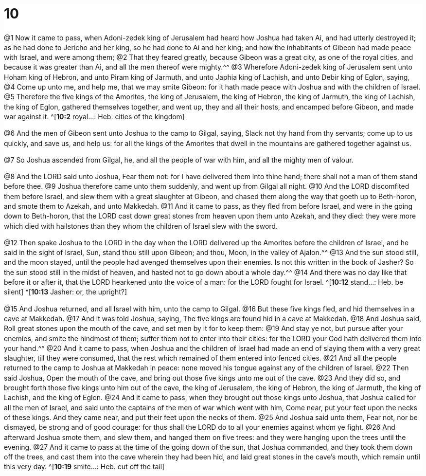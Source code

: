 # 10 
@1 Now it came to pass, when Adoni-zedek king of Jerusalem had heard how Joshua had taken Ai, and had utterly destroyed it; as he had done to Jericho and her king, so he had done to Ai and her king; and how the inhabitants of Gibeon had made peace with Israel, and were among them; @2 That they feared greatly, because Gibeon was a great city, as one of the royal cities, and because it was greater than Ai, and all the men thereof were mighty.^^ @3 Wherefore Adoni-zedek king of Jerusalem sent unto Hoham king of Hebron, and unto Piram king of Jarmuth, and unto Japhia king of Lachish, and unto Debir king of Eglon, saying, @4 Come up unto me, and help me, that we may smite Gibeon: for it hath made peace with Joshua and with the children of Israel. @5 Therefore the five kings of the Amorites, the king of Jerusalem, the king of Hebron, the king of Jarmuth, the king of Lachish, the king of Eglon, gathered themselves together, and went up, they and all their hosts, and encamped before Gibeon, and made war against it. 
^[**10:2** royal…: Heb. cities of the kingdom]

@6 And the men of Gibeon sent unto Joshua to the camp to Gilgal, saying, Slack not thy hand from thy servants; come up to us quickly, and save us, and help us: for all the kings of the Amorites that dwell in the mountains are gathered together against us. 

@7 So Joshua ascended from Gilgal, he, and all the people of war with him, and all the mighty men of valour. 

@8 And the LORD said unto Joshua, Fear them not: for I have delivered them into thine hand; there shall not a man of them stand before thee. @9 Joshua therefore came unto them suddenly, and went up from Gilgal all night. @10 And the LORD discomfited them before Israel, and slew them with a great slaughter at Gibeon, and chased them along the way that goeth up to Beth-horon, and smote them to Azekah, and unto Makkedah. @11 And it came to pass, as they fled from before Israel, and were in the going down to Beth-horon, that the LORD cast down great stones from heaven upon them unto Azekah, and they died: they were more which died with hailstones than they whom the children of Israel slew with the sword. 

@12 Then spake Joshua to the LORD in the day when the LORD delivered up the Amorites before the children of Israel, and he said in the sight of Israel, Sun, stand thou still upon Gibeon; and thou, Moon, in the valley of Ajalon.^^ @13 And the sun stood still, and the moon stayed, until the people had avenged themselves upon their enemies. Is not this written in the book of Jasher? So the sun stood still in the midst of heaven, and hasted not to go down about a whole day.^^ @14 And there was no day like that before it or after it, that the LORD hearkened unto the voice of a man: for the LORD fought for Israel. 
^[**10:12** stand…: Heb. be silent]
^[**10:13** Jasher: or, the upright?]

@15 And Joshua returned, and all Israel with him, unto the camp to Gilgal. @16 But these five kings fled, and hid themselves in a cave at Makkedah. @17 And it was told Joshua, saying, The five kings are found hid in a cave at Makkedah. @18 And Joshua said, Roll great stones upon the mouth of the cave, and set men by it for to keep them: @19 And stay ye not, but pursue after your enemies, and smite the hindmost of them; suffer them not to enter into their cities: for the LORD your God hath delivered them into your hand.^^ @20 And it came to pass, when Joshua and the children of Israel had made an end of slaying them with a very great slaughter, till they were consumed, that the rest which remained of them entered into fenced cities. @21 And all the people returned to the camp to Joshua at Makkedah in peace: none moved his tongue against any of the children of Israel. @22 Then said Joshua, Open the mouth of the cave, and bring out those five kings unto me out of the cave. @23 And they did so, and brought forth those five kings unto him out of the cave, the king of Jerusalem, the king of Hebron, the king of Jarmuth, the king of Lachish, and the king of Eglon. @24 And it came to pass, when they brought out those kings unto Joshua, that Joshua called for all the men of Israel, and said unto the captains of the men of war which went with him, Come near, put your feet upon the necks of these kings. And they came near, and put their feet upon the necks of them. @25 And Joshua said unto them, Fear not, nor be dismayed, be strong and of good courage: for thus shall the LORD do to all your enemies against whom ye fight. @26 And afterward Joshua smote them, and slew them, and hanged them on five trees: and they were hanging upon the trees until the evening. @27 And it came to pass at the time of the going down of the sun, that Joshua commanded, and they took them down off the trees, and cast them into the cave wherein they had been hid, and laid great stones in the cave’s mouth, which remain until this very day. 
^[**10:19** smite…: Heb. cut off the tail]
